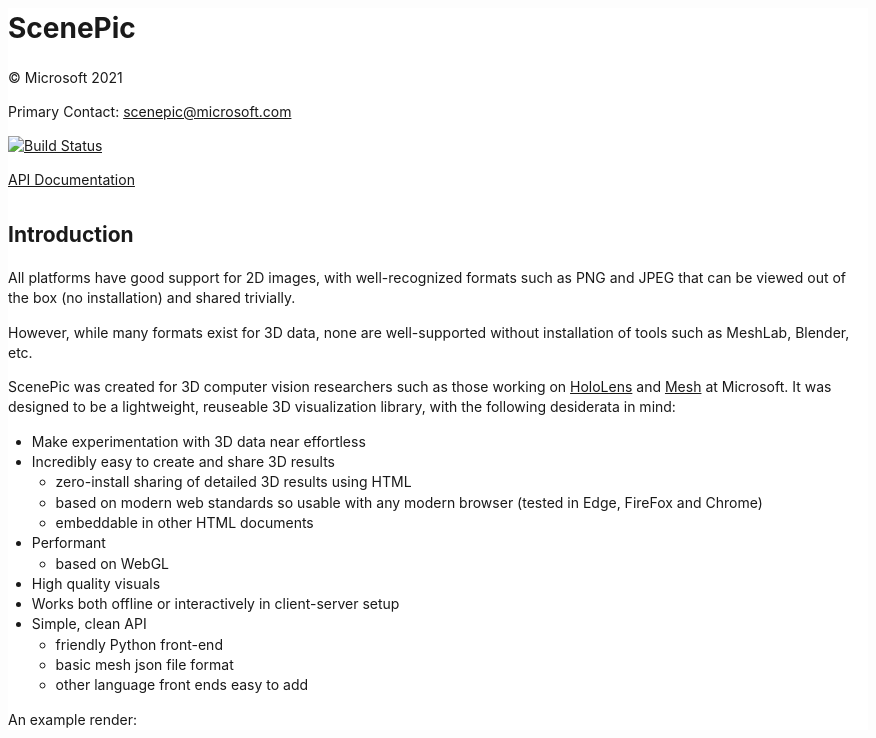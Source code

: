 # ScenePic
&copy; Microsoft 2021

Primary Contact: <scenepic@microsoft.com>

[![Build Status](https://microsoft.visualstudio.com/Analog/_apis/build/status/analog/science/svt/microsoft.scenepic?branchName=main)](https://microsoft.visualstudio.com/Analog/_build/latest?definitionId=74916&branchName=main)

[API Documentation](https://microsoft.github.io/scenepic/)

## Introduction

All platforms have good support for 2D images, with well-recognized formats
such as PNG and JPEG that can be viewed out of the box (no installation)
and shared trivially.

However, while many formats exist for 3D data, none are well-supported
without installation of tools such as MeshLab, Blender, etc.

ScenePic was created for 3D computer vision researchers such as those
working on [HoloLens](https://www.microsoft.com/en-gb/hololens)
and [Mesh](https://www.microsoft.com/en-us/mesh) at Microsoft.
It was designed to be a lightweight, reuseable 3D visualization
library, with the following desiderata in mind:

- Make experimentation with 3D data near effortless
- Incredibly easy to create and share 3D results
  * zero-install sharing of detailed 3D results using HTML
  * based on modern web standards so usable with any modern browser
    (tested in Edge, FireFox and Chrome)
  * embeddable in other HTML documents
- Performant
  * based on WebGL
- High quality visuals
- Works both offline or interactively in client-server setup
- Simple, clean API
  * friendly Python front-end
  * basic mesh json file format
  * other language front ends easy to add

An example render:
